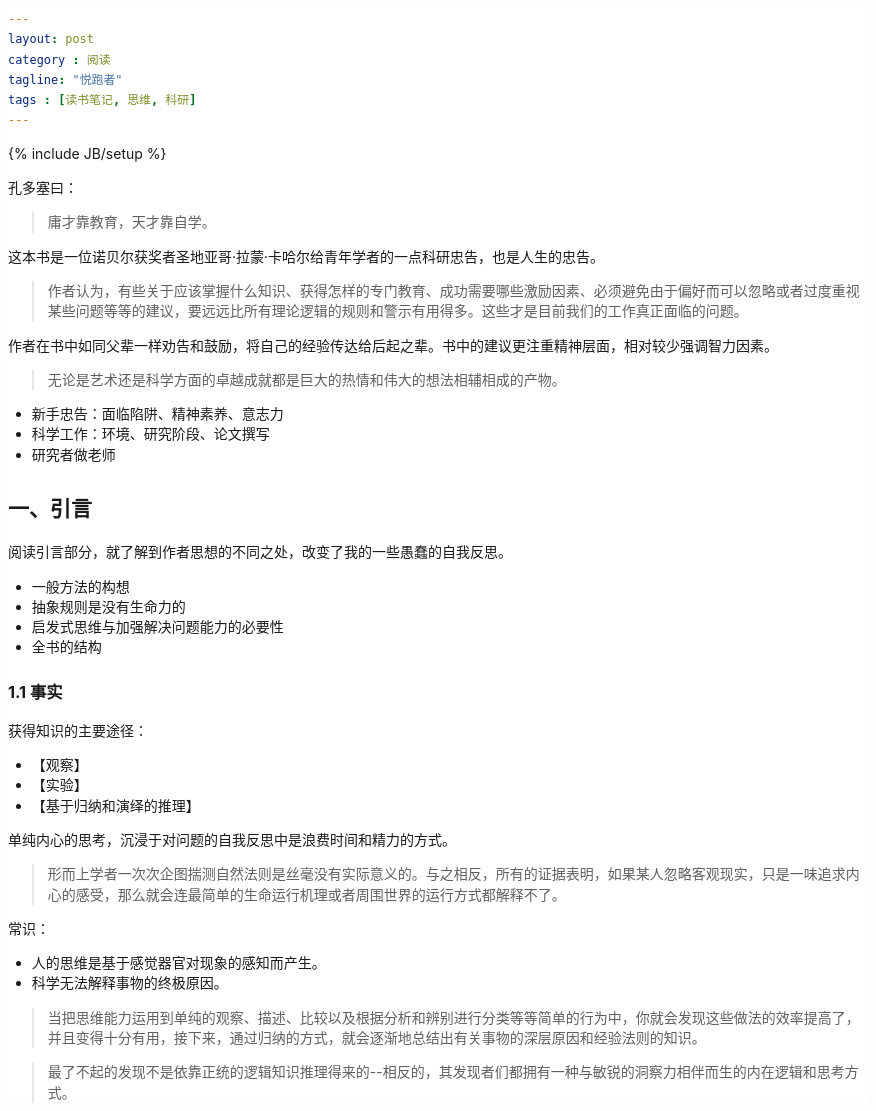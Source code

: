 ```yaml
---
layout: post
category : 阅读
tagline: "悦跑者"
tags : [读书笔记, 思维, 科研]
---
```

{% include JB/setup %}

孔多塞曰：

> 庸才靠教育，天才靠自学。

这本书是一位诺贝尔获奖者圣地亚哥·拉蒙·卡哈尔给青年学者的一点科研忠告，也是人生的忠告。

> 作者认为，有些关于应该掌握什么知识、获得怎样的专门教育、成功需要哪些激励因素、必须避免由于偏好而可以忽略或者过度重视某些问题等等的建议，要远远比所有理论逻辑的规则和警示有用得多。这些才是目前我们的工作真正面临的问题。

作者在书中如同父辈一样劝告和鼓励，将自己的经验传达给后起之辈。书中的建议更注重精神层面，相对较少强调智力因素。

> 无论是艺术还是科学方面的卓越成就都是巨大的热情和伟大的想法相辅相成的产物。

- 新手忠告：面临陷阱、精神素养、意志力
- 科学工作：环境、研究阶段、论文撰写
- 研究者做老师

## 一、引言 ##

阅读引言部分，就了解到作者思想的不同之处，改变了我的一些愚蠢的自我反思。

- 一般方法的构想
- 抽象规则是没有生命力的
- 启发式思维与加强解决问题能力的必要性
- 全书的结构

### 1.1 事实 ###

获得知识的主要途径：

- 【观察】
- 【实验】
- 【基于归纳和演绎的推理】

单纯内心的思考，沉浸于对问题的自我反思中是浪费时间和精力的方式。

> 形而上学者一次次企图揣测自然法则是丝毫没有实际意义的。与之相反，所有的证据表明，如果某人忽略客观现实，只是一味追求内心的感受，那么就会连最简单的生命运行机理或者周围世界的运行方式都解释不了。

常识：

 - 人的思维是基于感觉器官对现象的感知而产生。
 - 科学无法解释事物的终极原因。


> 当把思维能力运用到单纯的观察、描述、比较以及根据分析和辨别进行分类等等简单的行为中，你就会发现这些做法的效率提高了，并且变得十分有用，接下来，通过归纳的方式，就会逐渐地总结出有关事物的深层原因和经验法则的知识。

> 最了不起的发现不是依靠正统的逻辑知识推理得来的--相反的，其发现者们都拥有一种与敏锐的洞察力相伴而生的内在逻辑和思考方式。
